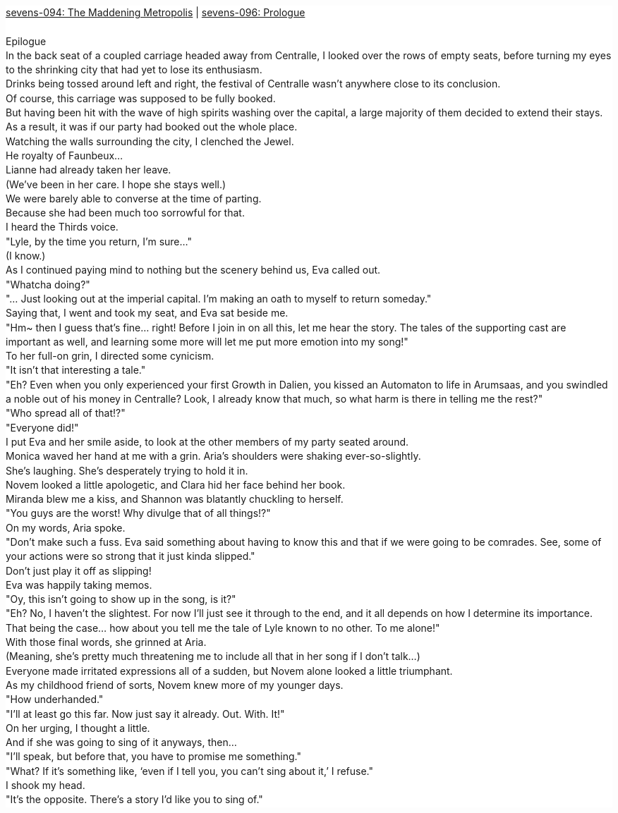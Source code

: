 [sevens-094: The Maddening Metropolis](./sevens-094-the-maddening-metropolis.md) | [sevens-096: Prologue](./sevens-096-prologue.md) <br/>
<br/>
Epilogue<br/>
In the back seat of a coupled carriage headed away from Centralle, I looked over the rows of empty seats, before turning my eyes to the shrinking city that had yet to lose its enthusiasm.<br/>
Drinks being tossed around left and right, the festival of Centralle wasn’t anywhere close to its conclusion.<br/>
Of course, this carriage was supposed to be fully booked.<br/>
But having been hit with the wave of high spirits washing over the capital, a large majority of them decided to extend their stays.<br/>
As a result, it was if our party had booked out the whole place.<br/>
Watching the walls surrounding the city, I clenched the Jewel.<br/>
He royalty of Faunbeux…<br/>
Lianne had already taken her leave.<br/>
(We’ve been in her care. I hope she stays well.)<br/>
We were barely able to converse at the time of parting.<br/>
Because she had been much too sorrowful for that.<br/>
I heard the Thirds voice.<br/>
"Lyle, by the time you return, I’m sure…"<br/>
(I know.)<br/>
As I continued paying mind to nothing but the scenery behind us, Eva called out.<br/>
"Whatcha doing?"<br/>
"… Just looking out at the imperial capital. I’m making an oath to myself to return someday."<br/>
Saying that, I went and took my seat, and Eva sat beside me.<br/>
"Hm~ then I guess that’s fine… right! Before I join in on all this, let me hear the story. The tales of the supporting cast are important as well, and learning some more will let me put more emotion into my song!"<br/>
To her full-on grin, I directed some cynicism.<br/>
"It isn’t that interesting a tale."<br/>
"Eh? Even when you only experienced your first Growth in Dalien, you kissed an Automaton to life in Arumsaas, and you swindled a noble out of his money in Centralle? Look, I already know that much, so what harm is there in telling me the rest?"<br/>
"Who spread all of that!?"<br/>
"Everyone did!"<br/>
I put Eva and her smile aside, to look at the other members of my party seated around.<br/>
Monica waved her hand at me with a grin. Aria’s shoulders were shaking ever-so-slightly.<br/>
She’s laughing. She’s desperately trying to hold it in.<br/>
Novem looked a little apologetic, and Clara hid her face behind her book.<br/>
Miranda blew me a kiss, and Shannon was blatantly chuckling to herself.<br/>
"You guys are the worst! Why divulge that of all things!?"<br/>
On my words, Aria spoke.<br/>
"Don’t make such a fuss. Eva said something about having to know this and that if we were going to be comrades. See, some of your actions were so strong that it just kinda slipped."<br/>
Don’t just play it off as slipping!<br/>
Eva was happily taking memos.<br/>
"Oy, this isn’t going to show up in the song, is it?"<br/>
"Eh? No, I haven’t the slightest. For now I’ll just see it through to the end, and it all depends on how I determine its importance. That being the case… how about you tell me the tale of Lyle known to no other. To me alone!"<br/>
With those final words, she grinned at Aria.<br/>
(Meaning, she’s pretty much threatening me to include all that in her song if I don’t talk…)<br/>
Everyone made irritated expressions all of a sudden, but Novem alone looked a little triumphant.<br/>
As my childhood friend of sorts, Novem knew more of my younger days.<br/>
"How underhanded."<br/>
"I’ll at least go this far. Now just say it already. Out. With. It!"<br/>
On her urging, I thought a little.<br/>
And if she was going to sing of it anyways, then…<br/>
"I’ll speak, but before that, you have to promise me something."<br/>
"What? If it’s something like, ‘even if I tell you, you can’t sing about it,’ I refuse."<br/>
I shook my head.<br/>
"It’s the opposite. There’s a story I’d like you to sing of."<br/>